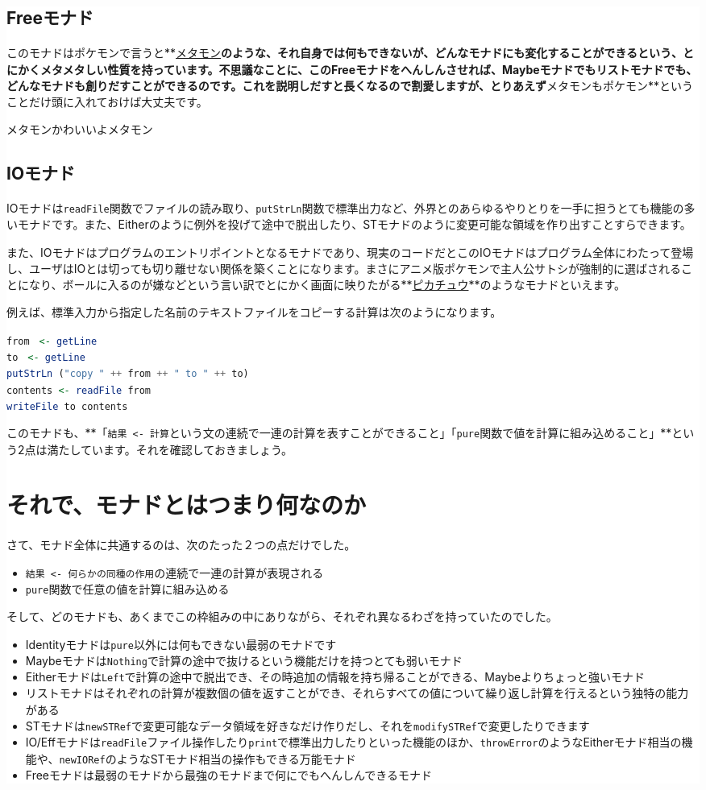 




## Freeモナド

このモナドはポケモンで言うと**[メタモン](http://www.pokemon.jp/zukan/detail/132.html)**のような、それ自身では何もできないが、どんなモナドにも変化することができるという、とにかくメタメタしい性質を持っています。不思議なことに、このFreeモナドをへんしんさせれば、Maybeモナドでもリストモナドでも、どんなモナドも創りだすことができるのです。これを説明しだすと長くなるので割愛しますが、とりあえず**メタモンもポケモン**ということだけ頭に入れておけば大丈夫です。

メタモンかわいいよメタモン



## IOモナド


IOモナドは`readFile`関数でファイルの読み取り、`putStrLn`関数で標準出力など、外界とのあらゆるやりとりを一手に担うとても機能の多いモナドです。また、Eitherのように例外を投げて途中で脱出したり、STモナドのように変更可能な領域を作り出すことすらできます。

また、IOモナドはプログラムのエントリポイントとなるモナドであり、現実のコードだとこのIOモナドはプログラム全体にわたって登場し、ユーザはIOとは切っても切り離せない関係を築くことになります。まさにアニメ版ポケモンで主人公サトシが強制的に選ばされることになり、ボールに入るのが嫌などという言い訳でとにかく画面に映りたがる**[ピカチュウ](http://www.pokemon.jp/zukan/detail/025.html)**のようなモナドといえます。

例えば、標準入力から指定した名前のテキストファイルをコピーする計算は次のようになります。

```hs
from　<- getLine       
to　<- getLine       
putStrLn ("copy " ++ from ++ " to " ++ to) 
contents <- readFile from        
writeFile to contents  
```

このモナドも、**「`結果 <- 計算`という文の連続で一連の計算を表すことができること」「`pure`関数で値を計算に組み込めること」**という2点は満たしています。それを確認しておきましょう。












# それで、モナドとはつまり何なのか

さて、モナド全体に共通するのは、次のたった２つの点だけでした。

* `結果 <- 何らかの同種の作用`の連続で一連の計算が表現される
* `pure`関数で任意の値を計算に組み込める

そして、どのモナドも、あくまでこの枠組みの中にありながら、それぞれ異なるわざを持っていたのでした。

* Identityモナドは`pure`以外には何もできない最弱のモナドです
* Maybeモナドは`Nothing`で計算の途中で抜けるという機能だけを持つとても弱いモナド
* Eitherモナドは`Left`で計算の途中で脱出でき、その時追加の情報を持ち帰ることができる、Maybeよりちょっと強いモナド
* リストモナドはそれぞれの計算が複数個の値を返すことができ、それらすべての値について繰り返し計算を行えるという独特の能力がある
* STモナドは`newSTRef`で変更可能なデータ領域を好きなだけ作りだし、それを`modifySTRef`で変更したりできます
* IO/Effモナドは`readFile`ファイル操作したり`print`で標準出力したりといった機能のほか、`throwError`のようなEitherモナド相当の機能や、`newIORef`のようなSTモナド相当の操作もできる万能モナド
* Freeモナドは最弱のモナドから最強のモナドまで何にでもへんしんできるモナド

